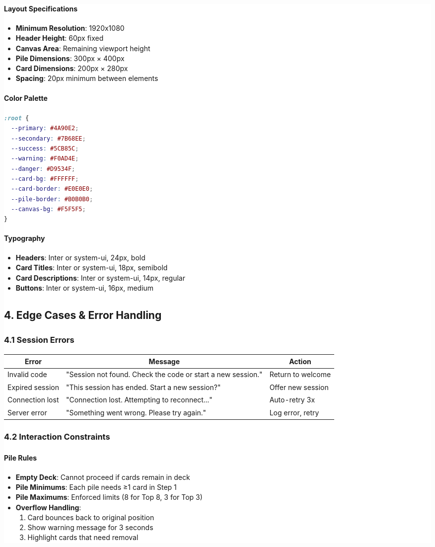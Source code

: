 #### Layout Specifications
- **Minimum Resolution**: 1920x1080
- **Header Height**: 60px fixed
- **Canvas Area**: Remaining viewport height
- **Pile Dimensions**: 300px × 400px
- **Card Dimensions**: 200px × 280px
- **Spacing**: 20px minimum between elements

#### Color Palette
```css
:root {
  --primary: #4A90E2;
  --secondary: #7B68EE;
  --success: #5CB85C;
  --warning: #F0AD4E;
  --danger: #D9534F;
  --card-bg: #FFFFFF;
  --card-border: #E0E0E0;
  --pile-border: #B0B0B0;
  --canvas-bg: #F5F5F5;
}
```

#### Typography
- **Headers**: Inter or system-ui, 24px, bold
- **Card Titles**: Inter or system-ui, 18px, semibold
- **Card Descriptions**: Inter or system-ui, 14px, regular
- **Buttons**: Inter or system-ui, 16px, medium

## 4. Edge Cases & Error Handling

### 4.1 Session Errors

| Error | Message | Action |
|-------|---------|--------|
| Invalid code | "Session not found. Check the code or start a new session." | Return to welcome |
| Expired session | "This session has ended. Start a new session?" | Offer new session |
| Connection lost | "Connection lost. Attempting to reconnect..." | Auto-retry 3x |
| Server error | "Something went wrong. Please try again." | Log error, retry |

### 4.2 Interaction Constraints

#### Pile Rules
- **Empty Deck**: Cannot proceed if cards remain in deck
- **Pile Minimums**: Each pile needs ≥1 card in Step 1
- **Pile Maximums**: Enforced limits (8 for Top 8, 3 for Top 3)
- **Overflow Handling**: 
  1. Card bounces back to original position
  2. Show warning message for 3 seconds
  3. Highlight cards that need removal
